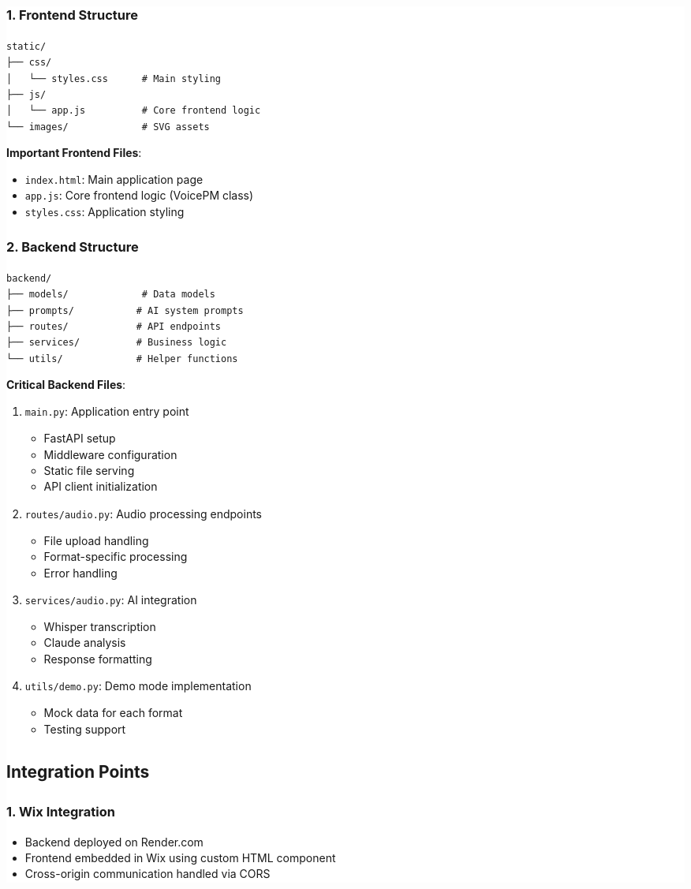### 1. Frontend Structure
```
static/
├── css/
│   └── styles.css      # Main styling
├── js/
│   └── app.js          # Core frontend logic
└── images/             # SVG assets
```

**Important Frontend Files**:
- `index.html`: Main application page
- `app.js`: Core frontend logic (VoicePM class)
- `styles.css`: Application styling

### 2. Backend Structure
```
backend/
├── models/             # Data models
├── prompts/           # AI system prompts
├── routes/            # API endpoints
├── services/          # Business logic
└── utils/             # Helper functions
```

**Critical Backend Files**:
1. `main.py`: Application entry point
   - FastAPI setup
   - Middleware configuration
   - Static file serving
   - API client initialization

2. `routes/audio.py`: Audio processing endpoints
   - File upload handling
   - Format-specific processing
   - Error handling

3. `services/audio.py`: AI integration
   - Whisper transcription
   - Claude analysis
   - Response formatting

4. `utils/demo.py`: Demo mode implementation
   - Mock data for each format
   - Testing support

## Integration Points

### 1. Wix Integration
- Backend deployed on Render.com
- Frontend embedded in Wix using custom HTML component
- Cross-origin communication handled via CORS
